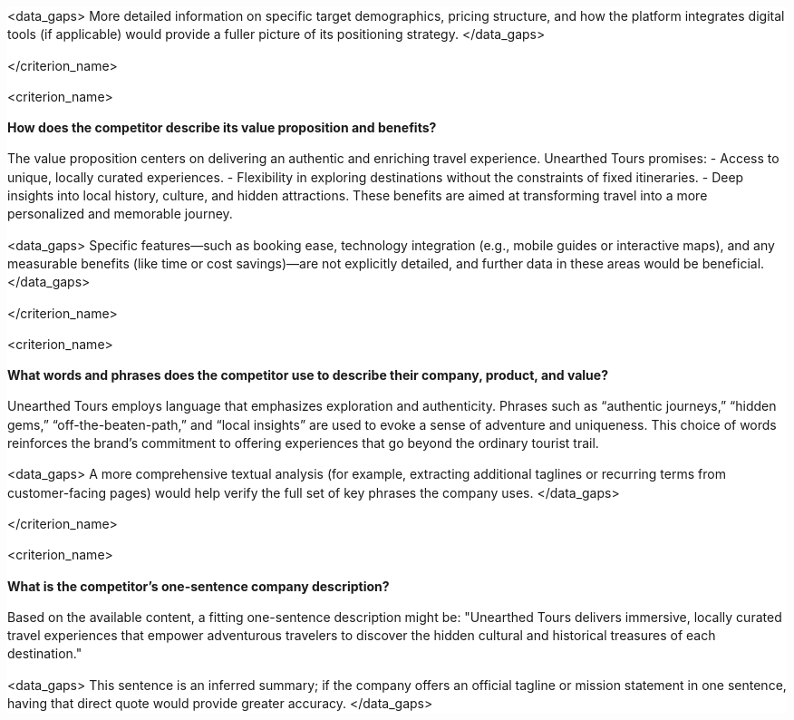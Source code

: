 <data_gaps>
More detailed information on specific target demographics, pricing structure, and how the platform integrates digital tools (if applicable) would provide a fuller picture of its positioning strategy.
</data_gaps>

</criterion_name>

<criterion_name>

**How does the competitor describe its value proposition and benefits?**

<summary>
The value proposition centers on delivering an authentic and enriching travel experience. Unearthed Tours promises:
- Access to unique, locally curated experiences.
- Flexibility in exploring destinations without the constraints of fixed itineraries.
- Deep insights into local history, culture, and hidden attractions.
These benefits are aimed at transforming travel into a more personalized and memorable journey.
</summary>

<data_gaps>
Specific features—such as booking ease, technology integration (e.g., mobile guides or interactive maps), and any measurable benefits (like time or cost savings)—are not explicitly detailed, and further data in these areas would be beneficial.
</data_gaps>

</criterion_name>

<criterion_name>

**What words and phrases does the competitor use to describe their company, product, and value?**

<summary>
Unearthed Tours employs language that emphasizes exploration and authenticity. Phrases such as “authentic journeys,” “hidden gems,” “off-the-beaten-path,” and “local insights” are used to evoke a sense of adventure and uniqueness. This choice of words reinforces the brand’s commitment to offering experiences that go beyond the ordinary tourist trail.
</summary>

<data_gaps>
A more comprehensive textual analysis (for example, extracting additional taglines or recurring terms from customer-facing pages) would help verify the full set of key phrases the company uses.
</data_gaps>

</criterion_name>

<criterion_name>

**What is the competitor’s one-sentence company description?**

<summary>
Based on the available content, a fitting one-sentence description might be: "Unearthed Tours delivers immersive, locally curated travel experiences that empower adventurous travelers to discover the hidden cultural and historical treasures of each destination."
</summary>

<data_gaps>
This sentence is an inferred summary; if the company offers an official tagline or mission statement in one sentence, having that direct quote would provide greater accuracy.
</data_gaps>
